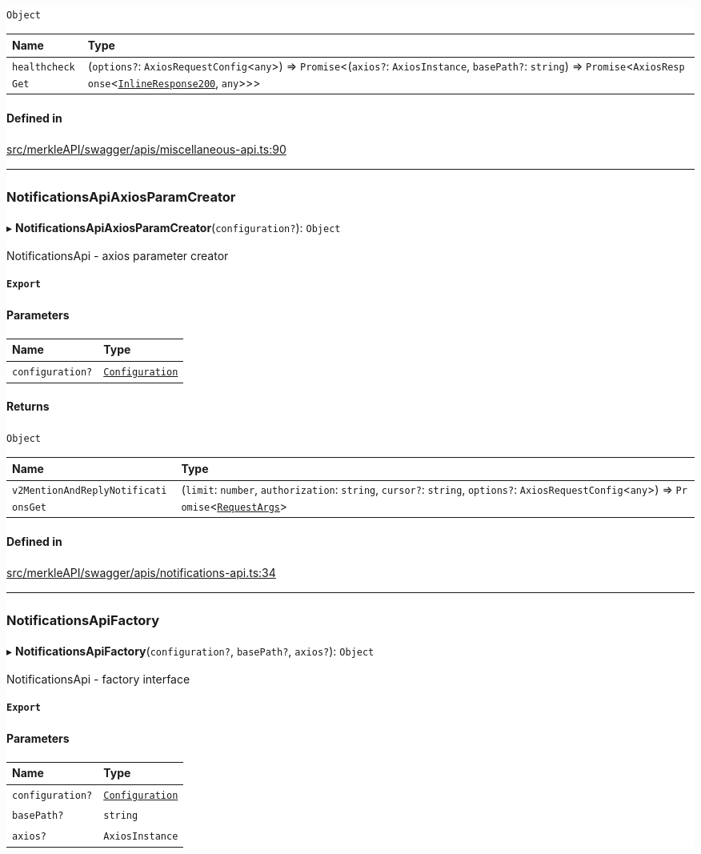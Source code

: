 `Object`

| Name | Type |
| :------ | :------ |
| `healthcheckGet` | (`options?`: `AxiosRequestConfig`<`any`\>) => `Promise`<(`axios?`: `AxiosInstance`, `basePath?`: `string`) => `Promise`<`AxiosResponse`<[`InlineResponse200`](../interfaces/merkleAPI_swagger.InlineResponse200.md), `any`\>\>\> |

#### Defined in

[src/merkleAPI/swagger/apis/miscellaneous-api.ts:90](https://github.com/standard-crypto/farcaster-js/blob/main/src/merkleAPI/swagger/apis/miscellaneous-api.ts#L90)

___

### NotificationsApiAxiosParamCreator

▸ **NotificationsApiAxiosParamCreator**(`configuration?`): `Object`

NotificationsApi - axios parameter creator

**`Export`**

#### Parameters

| Name | Type |
| :------ | :------ |
| `configuration?` | [`Configuration`](../classes/merkleAPI_swagger.Configuration.md) |

#### Returns

`Object`

| Name | Type |
| :------ | :------ |
| `v2MentionAndReplyNotificationsGet` | (`limit`: `number`, `authorization`: `string`, `cursor?`: `string`, `options?`: `AxiosRequestConfig`<`any`\>) => `Promise`<[`RequestArgs`](../interfaces/merkleAPI_swagger.RequestArgs.md)\> |

#### Defined in

[src/merkleAPI/swagger/apis/notifications-api.ts:34](https://github.com/standard-crypto/farcaster-js/blob/main/src/merkleAPI/swagger/apis/notifications-api.ts#L34)

___

### NotificationsApiFactory

▸ **NotificationsApiFactory**(`configuration?`, `basePath?`, `axios?`): `Object`

NotificationsApi - factory interface

**`Export`**

#### Parameters

| Name | Type |
| :------ | :------ |
| `configuration?` | [`Configuration`](../classes/merkleAPI_swagger.Configuration.md) |
| `basePath?` | `string` |
| `axios?` | `AxiosInstance` |
